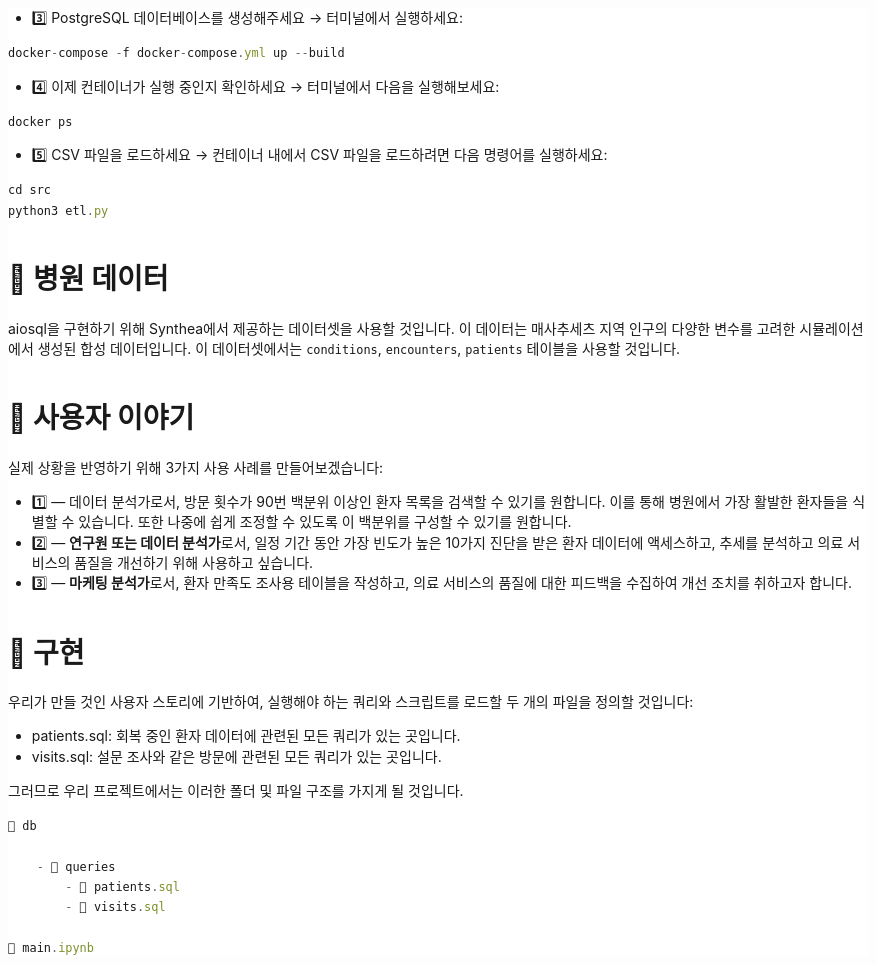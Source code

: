 - 3️⃣ PostgreSQL 데이터베이스를 생성해주세요 → 터미널에서 실행하세요:

```js
docker-compose -f docker-compose.yml up --build
```

<div class="content-ad"></div>

- 4️⃣ 이제 컨테이너가 실행 중인지 확인하세요 → 터미널에서 다음을 실행해보세요:

```js
docker ps
```

- 5️⃣ CSV 파일을 로드하세요 → 컨테이너 내에서 CSV 파일을 로드하려면 다음 명령어를 실행하세요:

```js
cd src
python3 etl.py
```

<div class="content-ad"></div>

# 🏥 병원 데이터

aiosql을 구현하기 위해 Synthea에서 제공하는 데이터셋을 사용할 것입니다. 이 데이터는 매사추세츠 지역 인구의 다양한 변수를 고려한 시뮬레이션에서 생성된 합성 데이터입니다. 이 데이터셋에서는 `conditions`, `encounters`, `patients` 테이블을 사용할 것입니다.

# 👥 사용자 이야기

실제 상황을 반영하기 위해 3가지 사용 사례를 만들어보겠습니다:
* 1️⃣ — 데이터 분석가로서, 방문 횟수가 90번 백분위 이상인 환자 목록을 검색할 수 있기를 원합니다. 이를 통해 병원에서 가장 활발한 환자들을 식별할 수 있습니다. 또한 나중에 쉽게 조정할 수 있도록 이 백분위를 구성할 수 있기를 원합니다.
* 2️⃣ — **연구원 또는 데이터 분석가**로서, 일정 기간 동안 가장 빈도가 높은 10가지 진단을 받은 환자 데이터에 액세스하고, 추세를 분석하고 의료 서비스의 품질을 개선하기 위해 사용하고 싶습니다.
* 3️⃣ — **마케팅 분석가**로서, 환자 만족도 조사용 테이블을 작성하고, 의료 서비스의 품질에 대한 피드백을 수집하여 개선 조치를 취하고자 합니다.

<div class="content-ad"></div>

# 🚀 구현

우리가 만들 것인 사용자 스토리에 기반하여, 실행해야 하는 쿼리와 스크립트를 로드할 두 개의 파일을 정의할 것입니다:

- patients.sql: 회복 중인 환자 데이터에 관련된 모든 쿼리가 있는 곳입니다.
- visits.sql: 설문 조사와 같은 방문에 관련된 모든 쿼리가 있는 곳입니다.

그러므로 우리 프로젝트에서는 이러한 폴더 및 파일 구조를 가지게 될 것입니다.

<div class="content-ad"></div>

```js
📁 db

    - 📁 queries
        - 📄 patients.sql
        - 📄 visits.sql

📄 main.ipynb
```
